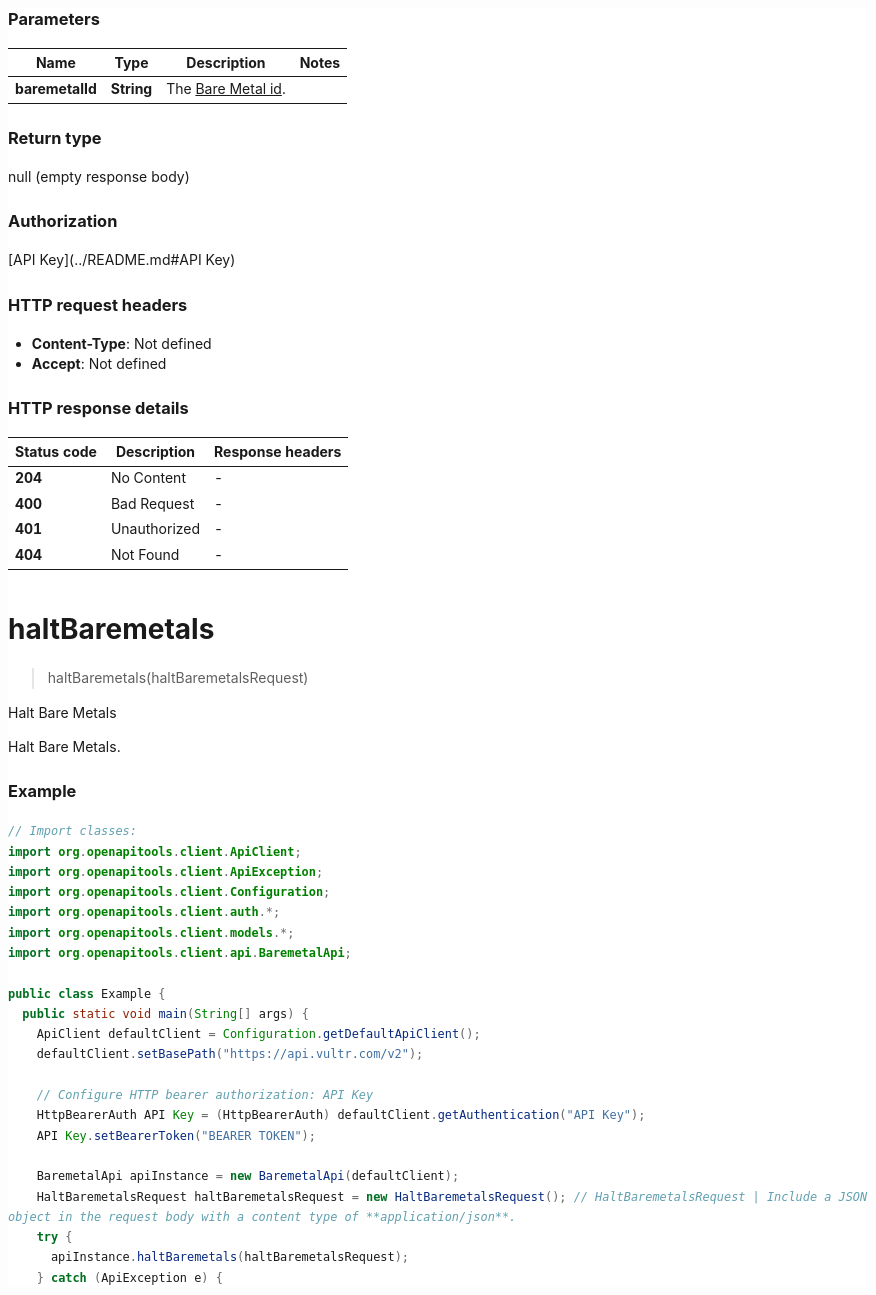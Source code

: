 ### Parameters

| Name | Type | Description  | Notes |
|------------- | ------------- | ------------- | -------------|
| **baremetalId** | **String**| The [Bare Metal id](#operation/list-baremetals). | |

### Return type

null (empty response body)

### Authorization

[API Key](../README.md#API Key)

### HTTP request headers

 - **Content-Type**: Not defined
 - **Accept**: Not defined

### HTTP response details
| Status code | Description | Response headers |
|-------------|-------------|------------------|
| **204** | No Content |  -  |
| **400** | Bad Request |  -  |
| **401** | Unauthorized |  -  |
| **404** | Not Found |  -  |

<a id="haltBaremetals"></a>
# **haltBaremetals**
> haltBaremetals(haltBaremetalsRequest)

Halt Bare Metals

Halt Bare Metals.

### Example
```java
// Import classes:
import org.openapitools.client.ApiClient;
import org.openapitools.client.ApiException;
import org.openapitools.client.Configuration;
import org.openapitools.client.auth.*;
import org.openapitools.client.models.*;
import org.openapitools.client.api.BaremetalApi;

public class Example {
  public static void main(String[] args) {
    ApiClient defaultClient = Configuration.getDefaultApiClient();
    defaultClient.setBasePath("https://api.vultr.com/v2");
    
    // Configure HTTP bearer authorization: API Key
    HttpBearerAuth API Key = (HttpBearerAuth) defaultClient.getAuthentication("API Key");
    API Key.setBearerToken("BEARER TOKEN");

    BaremetalApi apiInstance = new BaremetalApi(defaultClient);
    HaltBaremetalsRequest haltBaremetalsRequest = new HaltBaremetalsRequest(); // HaltBaremetalsRequest | Include a JSON object in the request body with a content type of **application/json**.
    try {
      apiInstance.haltBaremetals(haltBaremetalsRequest);
    } catch (ApiException e) {
```